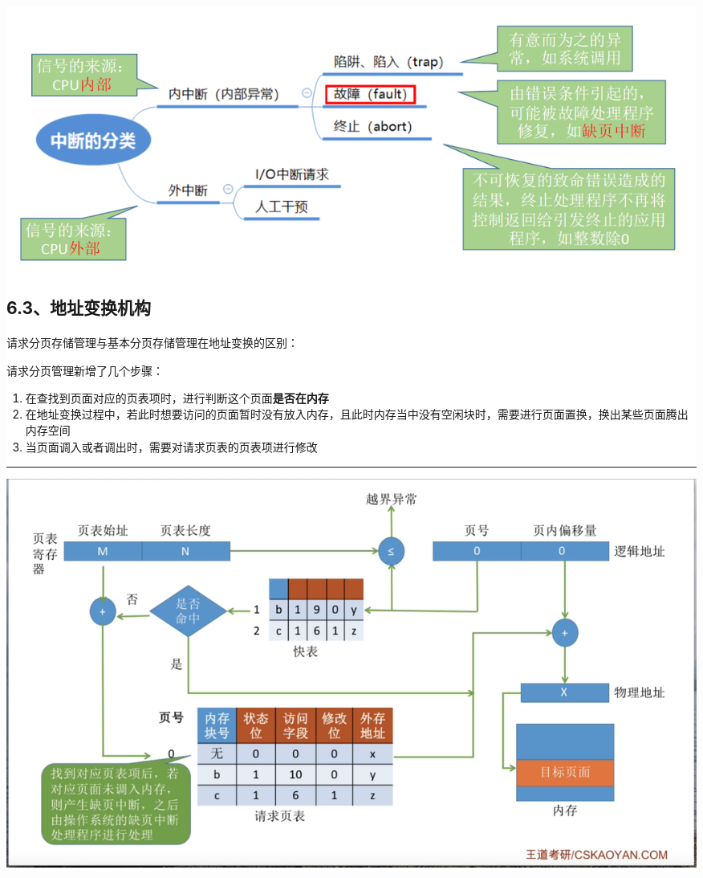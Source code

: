 ![](【王道】操作系统OS第三章内存管理.assets/95.png)





## 6.3、地址变换机构

请求分页存储管理与基本分页存储管理在地址变换的区别：

请求分页管理新增了几个步骤：

1. 在查找到页面对应的页表项时，进行判断这个页面**是否在内存**
2. 在地址变换过程中，若此时想要访问的页面暂时没有放入内存，且此时内存当中没有空闲块时，需要进行页面置换，换出某些页面腾出内存空间
3. 当页面调入或者调出时，需要对请求页表的页表项进行修改

---

![](【王道】操作系统OS第三章内存管理.assets/96.png)
